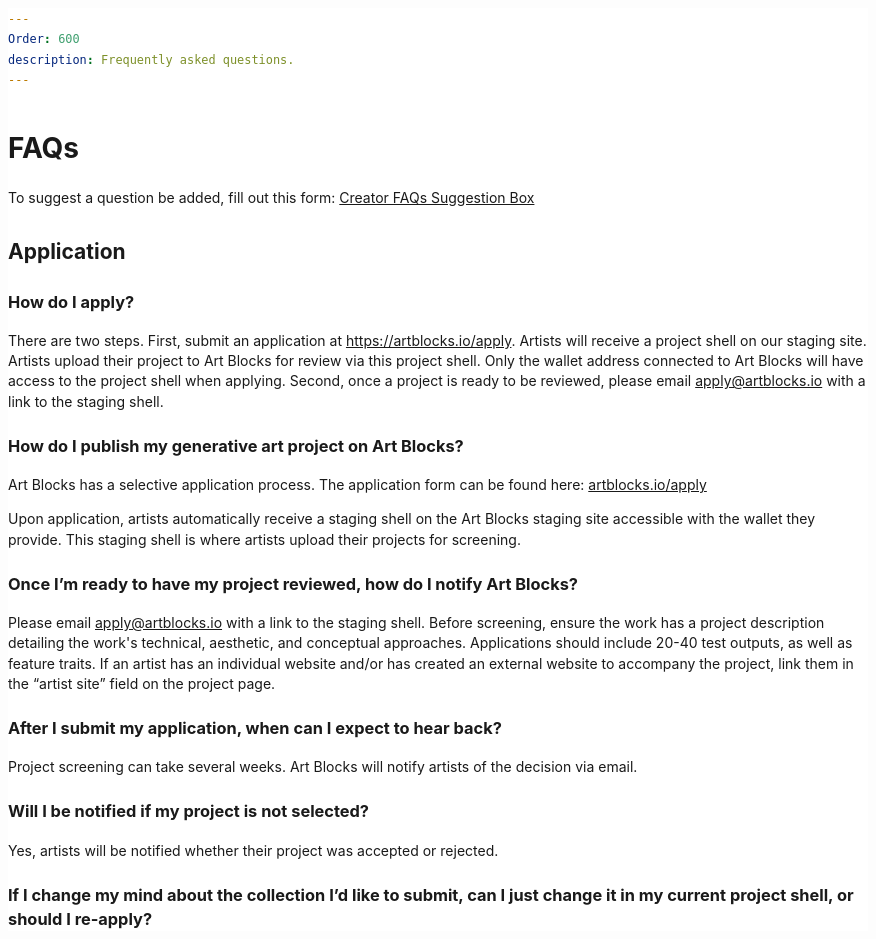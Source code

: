 ```yaml
---
Order: 600
description: Frequently asked questions.
---
```


# FAQs

To suggest a question be added, fill out this form: [Creator FAQs Suggestion Box](https://forms.gle/P3TJcZ8ydqFmMyiw9)

## Application

### How do I apply?

There are two steps. First, submit an application at https://artblocks.io/apply. Artists will receive a project shell on our staging site. Artists upload their project to Art Blocks for review via this project shell. Only the wallet address connected to Art Blocks will have access to the project shell when applying. Second, once a project is ready to be reviewed, please email apply@artblocks.io with a link to the staging shell.

### How do I publish my generative art project on Art Blocks?

Art Blocks has a selective application process. The application form can be found here: 
[artblocks.io/apply](https://www.artblocks.io/apply)

Upon application, artists automatically receive a staging shell on the Art Blocks staging site accessible with the wallet they provide. This staging shell is where artists upload their projects for screening.

### Once I’m ready to have my project reviewed, how do I notify Art Blocks?

Please email apply@artblocks.io with a link to the staging shell. Before screening, ensure the work has a project description detailing the work's technical, aesthetic, and conceptual approaches. Applications should include 20-40 test outputs, as well as feature traits. If an artist has an individual website and/or has created an external website to accompany the project, link them in the “artist site” field on the project page.

### After I submit my application, when can I expect to hear back?

Project screening can take several weeks. Art Blocks will notify artists of the decision via email.

### Will I be notified if my project is not selected?

Yes, artists will be notified whether their project was accepted or rejected.

### If I change my mind about the collection I’d like to submit, can I just change it in my current project shell, or should I re-apply?
